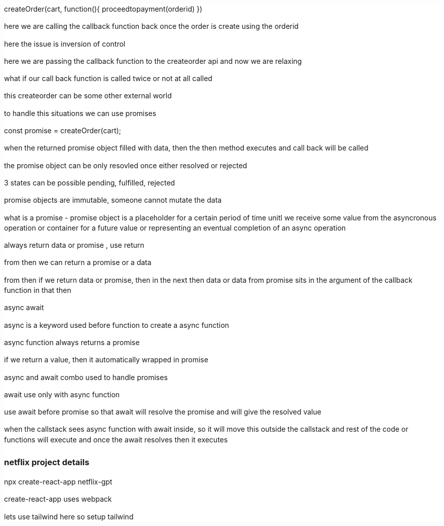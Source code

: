 createOrder(cart, function(){
proceedtopayment(orderid)
})

here we are calling the callback function back once the order is create using the orderid

here the issue is inversion of control

here we are passing the callback function to the createorder api and now we are relaxing

what if our call back function is called twice or not at all called

this createorder can be some other external world

to handle this situations we can use promises

const promise = createOrder(cart);

when the returned promise object filled with data, then the then method executes and call back will be called

the promise object can be only resovled once either resolved or rejected

3 states can be possible pending, fulfilled, rejected

promise objects are immutable, someone cannot mutate the data

what is a promise - promise object is a placeholder for a certain period of time unitl we receive some value from the asyncronous operation or container for a future value or representing an eventual completion of an async operation

always return data or promise , use return

from then we can return a promise or a data

from then if we return data or promise, then in the next then data or data from promise sits in the argument of the callback function in that then

async await

async is a keyword used before function to create a async function

async function always returns a promise

if we return a value, then it automatically wrapped in promise

async and await combo used to handle promises

await use only with async function

use await before promise so that await will resolve the promise and will give the resolved value

when the callstack sees async function with await inside, so it will move this outside the callstack and rest of the code or functions will execute and once the await resolves then it executes

### netflix project details

npx create-react-app netflix-gpt

create-react-app uses webpack

lets use tailwind here so setup tailwind

